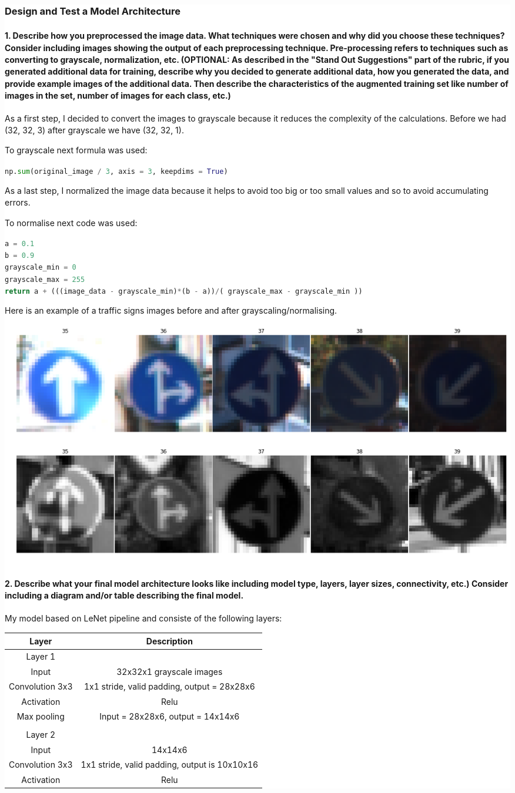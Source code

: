 ### Design and Test a Model Architecture

#### 1. Describe how you preprocessed the image data. What techniques were chosen and why did you choose these techniques? Consider including images showing the output of each preprocessing technique. Pre-processing refers to techniques such as converting to grayscale, normalization, etc. (OPTIONAL: As described in the "Stand Out Suggestions" part of the rubric, if you generated additional data for training, describe why you decided to generate additional data, how you generated the data, and provide example images of the additional data. Then describe the characteristics of the augmented training set like number of images in the set, number of images for each class, etc.)

As a first step, I decided to convert the images to grayscale because it reduces the complexity of the calculations. Before we had (32, 32, 3) after grayscale we have (32, 32, 1).

To grayscale next formula was used:
```python
np.sum(original_image / 3, axis = 3, keepdims = True)
```
As a last step, I normalized the image data because it helps to avoid too big or too small values and so to avoid accumulating errors.

To normalise next code was used:
```python
a = 0.1
b = 0.9
grayscale_min = 0
grayscale_max = 255
return a + (((image_data - grayscale_min)*(b - a))/( grayscale_max - grayscale_min ))
```

Here is an example of a traffic signs images before and after grayscaling/normalising.

![alt text][befor_grscl]
![alt text][after_grscl]

#### 2. Describe what your final model architecture looks like including model type, layers, layer sizes, connectivity, etc.) Consider including a diagram and/or table describing the final model.



My model based on LeNet pipeline and consiste of the following layers:

| Layer         		|     Description	        					|
|:---------------------:|:---------------------------------------------:|
| Layer 1         		|                               				|
| Input         		| 32x32x1 grayscale images      				|
| Convolution 3x3     	| 1x1 stride, valid padding, output = 28x28x6 	|
| Activation         	| Relu                                          |
| Max pooling         	| Input = 28x28x6, output = 14x14x6             |
|                       |                                               |
| Layer 2         		|                               				|
| Input         		| 14x14x6                       				|
| Convolution 3x3     	| 1x1 stride, valid padding, output is 10x10x16 |
| Activation         	| Relu                                          |

[//]: # (Image References)
[classes_img]: writeup_images/classes_images.png
[train_bar]: writeup_images/train_bar.png
[valid_bar]: writeup_images/valid_bar.png
[test_bar]: writeup_images/test_bar.png
[befor_grscl]: writeup_images/before_grayscl.png
[after_grscl]: writeup_images/after_grayscl.png
[5ts]: writeup_images/5ts.png
[image8]: ./examples/placeholder.png "Traffic Sign 5"